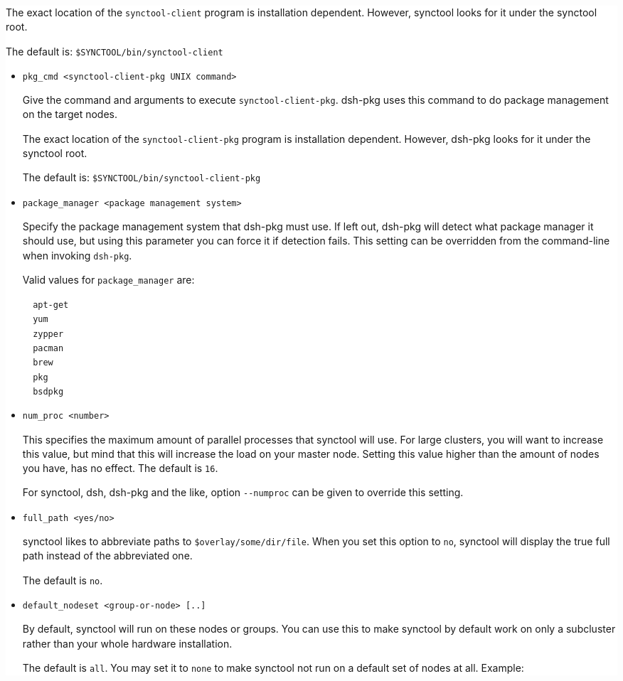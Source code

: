  The exact location of the `synctool-client` program is installation
  dependent. However, synctool looks for it under the synctool root.

  The default is: `$SYNCTOOL/bin/synctool-client`

* `pkg_cmd <synctool-client-pkg UNIX command>`

  Give the command and arguments to execute `synctool-client-pkg`.
  dsh-pkg uses this command to do package management on the target nodes.

  The exact location of the `synctool-client-pkg` program is installation
  dependent. However, dsh-pkg looks for it under the synctool root.

  The default is: `$SYNCTOOL/bin/synctool-client-pkg`

* `package_manager <package management system>`

  Specify the package management system that dsh-pkg must use.
  If left out, dsh-pkg will detect what package manager it should use,
  but using this parameter you can force it if detection fails.
  This setting can be overridden from the command-line when invoking
  `dsh-pkg`.

  Valid values for `package_manager` are:

        apt-get
        yum
        zypper
        pacman
        brew
        pkg
        bsdpkg

* `num_proc <number>`

  This specifies the maximum amount of parallel processes that synctool
  will use. For large clusters, you will want to increase this value, but mind
  that this will increase the load on your master node. Setting this value
  higher than the amount of nodes you have, has no effect.
  The default is `16`.

  For synctool, dsh, dsh-pkg and the like, option `--numproc` can be given
  to override this setting.

* `full_path <yes/no>`

  synctool likes to abbreviate paths to `$overlay/some/dir/file`.
  When you set this option to `no`, synctool will display the true full path
  instead of the abbreviated one.

  The default is `no`.

* `default_nodeset <group-or-node> [..]`

  By default, synctool will run on these nodes or groups. You can use this to
  make synctool by default work on only a subcluster rather than your whole
  hardware installation.

  The default is `all`. You may set it to `none` to make synctool not run
  on a default set of nodes at all. Example:
